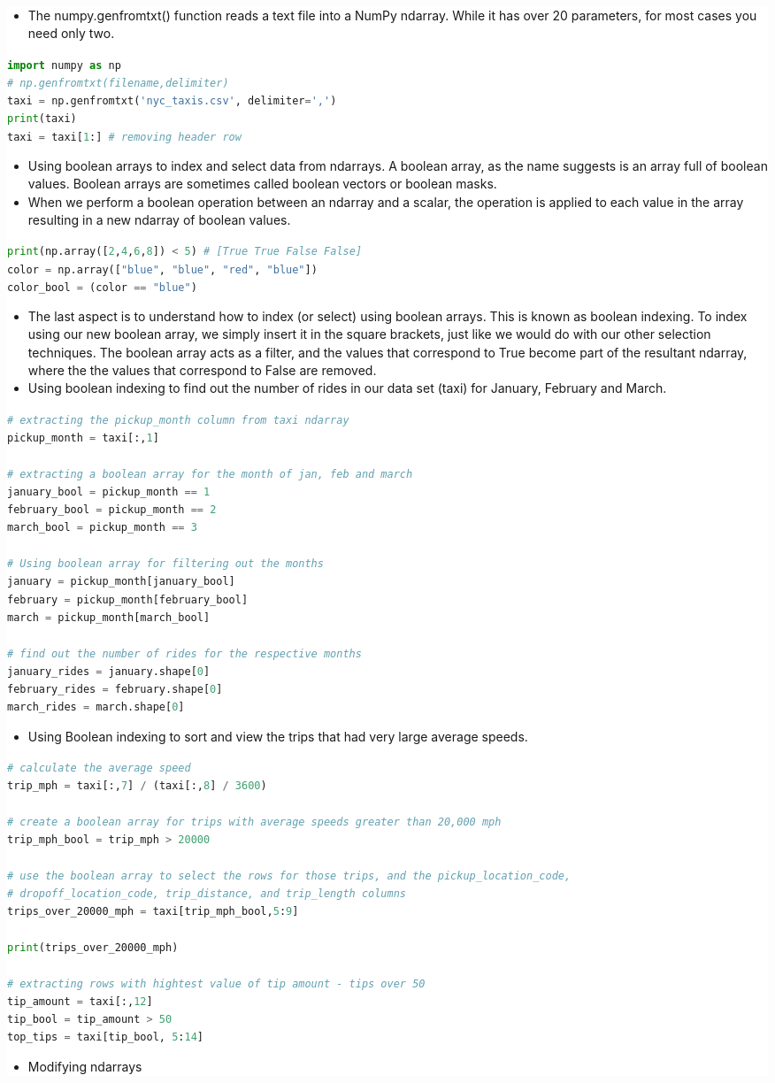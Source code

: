 * The numpy.genfromtxt() function reads a text file into a NumPy ndarray. While it has over 20 parameters, for most cases you need only two.
```python
import numpy as np
# np.genfromtxt(filename,delimiter)
taxi = np.genfromtxt('nyc_taxis.csv', delimiter=',')
print(taxi)
taxi = taxi[1:] # removing header row
```
* Using boolean arrays to index and select data from ndarrays. A boolean array, as the name suggests is an array full of boolean values. Boolean arrays are sometimes called boolean vectors or boolean masks.
* When we perform a boolean operation between an ndarray and a scalar, the operation is applied to each value in the array resulting in a new ndarray of boolean values.
```python
print(np.array([2,4,6,8]) < 5) # [True True False False]
color = np.array(["blue", "blue", "red", "blue"])
color_bool = (color == "blue")
```
* The last aspect is to understand how to index (or select) using boolean arrays. This is known as boolean indexing. To index using our new boolean array, we simply insert it in the square brackets, just like we would do with our other selection techniques. The boolean array acts as a filter, and the values that correspond to True become part of the resultant ndarray, where the the values that correspond to False are removed.
* Using boolean indexing to find out the number of rides in our data set (taxi) for January, February and March.
```python
# extracting the pickup_month column from taxi ndarray
pickup_month = taxi[:,1]

# extracting a boolean array for the month of jan, feb and march
january_bool = pickup_month == 1
february_bool = pickup_month == 2
march_bool = pickup_month == 3

# Using boolean array for filtering out the months
january = pickup_month[january_bool]
february = pickup_month[february_bool]
march = pickup_month[march_bool]

# find out the number of rides for the respective months
january_rides = january.shape[0]
february_rides = february.shape[0]
march_rides = march.shape[0]
```
* Using Boolean indexing to sort and view the trips that had very large average speeds.
```python
# calculate the average speed
trip_mph = taxi[:,7] / (taxi[:,8] / 3600)

# create a boolean array for trips with average speeds greater than 20,000 mph
trip_mph_bool = trip_mph > 20000

# use the boolean array to select the rows for those trips, and the pickup_location_code,
# dropoff_location_code, trip_distance, and trip_length columns
trips_over_20000_mph = taxi[trip_mph_bool,5:9]

print(trips_over_20000_mph)

# extracting rows with hightest value of tip amount - tips over 50
tip_amount = taxi[:,12]
tip_bool = tip_amount > 50
top_tips = taxi[tip_bool, 5:14]
```
* Modifying ndarrays